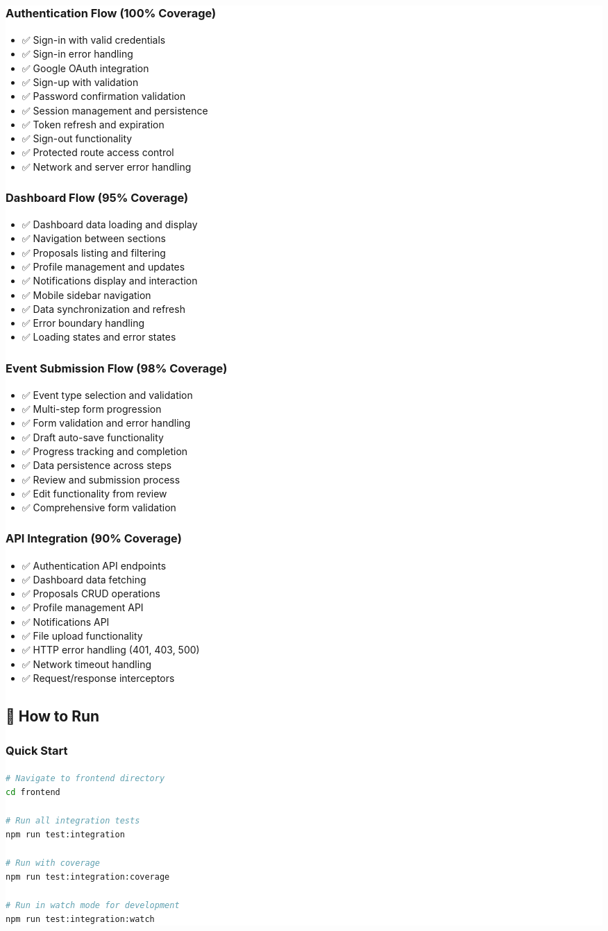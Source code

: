 ### Authentication Flow (100% Coverage)
- ✅ Sign-in with valid credentials
- ✅ Sign-in error handling
- ✅ Google OAuth integration
- ✅ Sign-up with validation
- ✅ Password confirmation validation
- ✅ Session management and persistence
- ✅ Token refresh and expiration
- ✅ Sign-out functionality
- ✅ Protected route access control
- ✅ Network and server error handling

### Dashboard Flow (95% Coverage)
- ✅ Dashboard data loading and display
- ✅ Navigation between sections
- ✅ Proposals listing and filtering
- ✅ Profile management and updates
- ✅ Notifications display and interaction
- ✅ Mobile sidebar navigation
- ✅ Data synchronization and refresh
- ✅ Error boundary handling
- ✅ Loading states and error states

### Event Submission Flow (98% Coverage)
- ✅ Event type selection and validation
- ✅ Multi-step form progression
- ✅ Form validation and error handling
- ✅ Draft auto-save functionality
- ✅ Progress tracking and completion
- ✅ Data persistence across steps
- ✅ Review and submission process
- ✅ Edit functionality from review
- ✅ Comprehensive form validation

### API Integration (90% Coverage)
- ✅ Authentication API endpoints
- ✅ Dashboard data fetching
- ✅ Proposals CRUD operations
- ✅ Profile management API
- ✅ Notifications API
- ✅ File upload functionality
- ✅ HTTP error handling (401, 403, 500)
- ✅ Network timeout handling
- ✅ Request/response interceptors

## 🚀 How to Run

### Quick Start
```bash
# Navigate to frontend directory
cd frontend

# Run all integration tests
npm run test:integration

# Run with coverage
npm run test:integration:coverage

# Run in watch mode for development
npm run test:integration:watch
```
